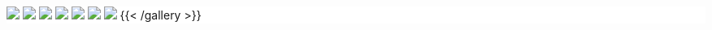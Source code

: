 <img src="https://ai-paper-reviewer.com/FNtsZLwkGr/14.png" class="grid-w50 md:grid-w33 xl:grid-w25" />
<img src="https://ai-paper-reviewer.com/FNtsZLwkGr/15.png" class="grid-w50 md:grid-w33 xl:grid-w25" />
<img src="https://ai-paper-reviewer.com/FNtsZLwkGr/16.png" class="grid-w50 md:grid-w33 xl:grid-w25" />
<img src="https://ai-paper-reviewer.com/FNtsZLwkGr/17.png" class="grid-w50 md:grid-w33 xl:grid-w25" />
<img src="https://ai-paper-reviewer.com/FNtsZLwkGr/18.png" class="grid-w50 md:grid-w33 xl:grid-w25" />
<img src="https://ai-paper-reviewer.com/FNtsZLwkGr/19.png" class="grid-w50 md:grid-w33 xl:grid-w25" />
<img src="https://ai-paper-reviewer.com/FNtsZLwkGr/20.png" class="grid-w50 md:grid-w33 xl:grid-w25" />
{{< /gallery >}}